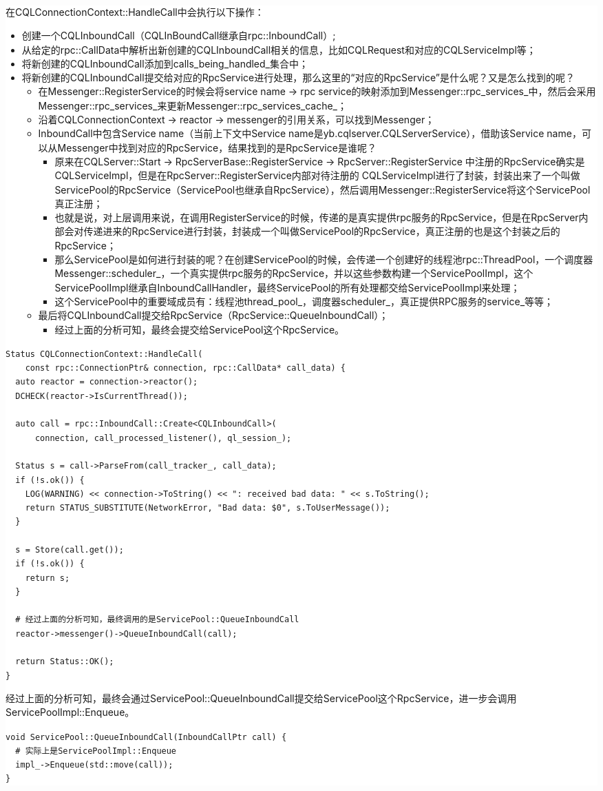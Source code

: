 在CQLConnectionContext::HandleCall中会执行以下操作：
- 创建一个CQLInboundCall（CQLInBoundCall继承自rpc::InboundCall）;
- 从给定的rpc::CallData中解析出新创建的CQLInboundCall相关的信息，比如CQLRequest和对应的CQLServiceImpl等；
- 将新创建的CQLInboundCall添加到calls_being_handled_集合中；
- 将新创建的CQLInboundCall提交给对应的RpcService进行处理，那么这里的“对应的RpcService”是什么呢？又是怎么找到的呢？
    - 在Messenger::RegisterService的时候会将service name -> rpc service的映射添加到Messenger::rpc_services_中，然后会采用Messenger::rpc_services_来更新Messenger::rpc_services_cache_；
    - 沿着CQLConnectionContext -> reactor -> messenger的引用关系，可以找到Messenger；
    - InboundCall中包含Service name（当前上下文中Service name是yb.cqlserver.CQLServerService），借助该Service name，可以从Messenger中找到对应的RpcService，结果找到的是RpcService是谁呢？
        - 原来在CQLServer::Start -> RpcServerBase::RegisterService -> RpcServer::RegisterService
          中注册的RpcService确实是CQLServiceImpl，但是在RpcServer::RegisterService内部对待注册的
          CQLServiceImpl进行了封装，封装出来了一个叫做ServicePool的RpcService（ServicePool也继承自RpcService），然后调用Messenger::RegisterService将这个ServicePool真正注册；
        - 也就是说，对上层调用来说，在调用RegisterService的时候，传递的是真实提供rpc服务的RpcService，但是在RpcServer内部会对传递进来的RpcService进行封装，封装成一个叫做ServicePool的RpcService，真正注册的也是这个封装之后的RpcService；
        - 那么ServicePool是如何进行封装的呢？在创建ServicePool的时候，会传递一个创建好的线程池rpc::ThreadPool，一个调度器Messenger::scheduler_，一个真实提供rpc服务的RpcService，并以这些参数构建一个ServicePoolImpl，这个ServicePoolImpl继承自InboundCallHandler，最终ServicePool的所有处理都交给ServicePoolImpl来处理；
        - 这个ServicePool中的重要域成员有：线程池thread_pool_，调度器scheduler_，真正提供RPC服务的service_等等；
    - 最后将CQLInboundCall提交给RpcService（RpcService::QueueInboundCall）；
        - 经过上面的分析可知，最终会提交给ServicePool这个RpcService。
```
Status CQLConnectionContext::HandleCall(
    const rpc::ConnectionPtr& connection, rpc::CallData* call_data) {
  auto reactor = connection->reactor();
  DCHECK(reactor->IsCurrentThread());

  auto call = rpc::InboundCall::Create<CQLInboundCall>(
      connection, call_processed_listener(), ql_session_);

  Status s = call->ParseFrom(call_tracker_, call_data);
  if (!s.ok()) {
    LOG(WARNING) << connection->ToString() << ": received bad data: " << s.ToString();
    return STATUS_SUBSTITUTE(NetworkError, "Bad data: $0", s.ToUserMessage());
  }

  s = Store(call.get());
  if (!s.ok()) {
    return s;
  }

  # 经过上面的分析可知，最终调用的是ServicePool::QueueInboundCall
  reactor->messenger()->QueueInboundCall(call);

  return Status::OK();
}
```

经过上面的分析可知，最终会通过ServicePool::QueueInboundCall提交给ServicePool这个RpcService，进一步会调用ServicePoolImpl::Enqueue。
```
void ServicePool::QueueInboundCall(InboundCallPtr call) {
  # 实际上是ServicePoolImpl::Enqueue
  impl_->Enqueue(std::move(call));
}
```
